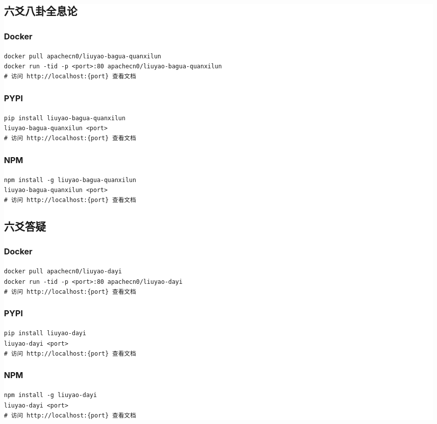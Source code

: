 ## 六爻八卦全息论



### Docker

```
docker pull apachecn0/liuyao-bagua-quanxilun
docker run -tid -p <port>:80 apachecn0/liuyao-bagua-quanxilun
# 访问 http://localhost:{port} 查看文档
```

### PYPI

```
pip install liuyao-bagua-quanxilun
liuyao-bagua-quanxilun <port>
# 访问 http://localhost:{port} 查看文档
```

### NPM

```
npm install -g liuyao-bagua-quanxilun
liuyao-bagua-quanxilun <port>
# 访问 http://localhost:{port} 查看文档
```

## 六爻答疑



### Docker

```
docker pull apachecn0/liuyao-dayi
docker run -tid -p <port>:80 apachecn0/liuyao-dayi
# 访问 http://localhost:{port} 查看文档
```

### PYPI

```
pip install liuyao-dayi
liuyao-dayi <port>
# 访问 http://localhost:{port} 查看文档
```

### NPM

```
npm install -g liuyao-dayi
liuyao-dayi <port>
# 访问 http://localhost:{port} 查看文档
```
